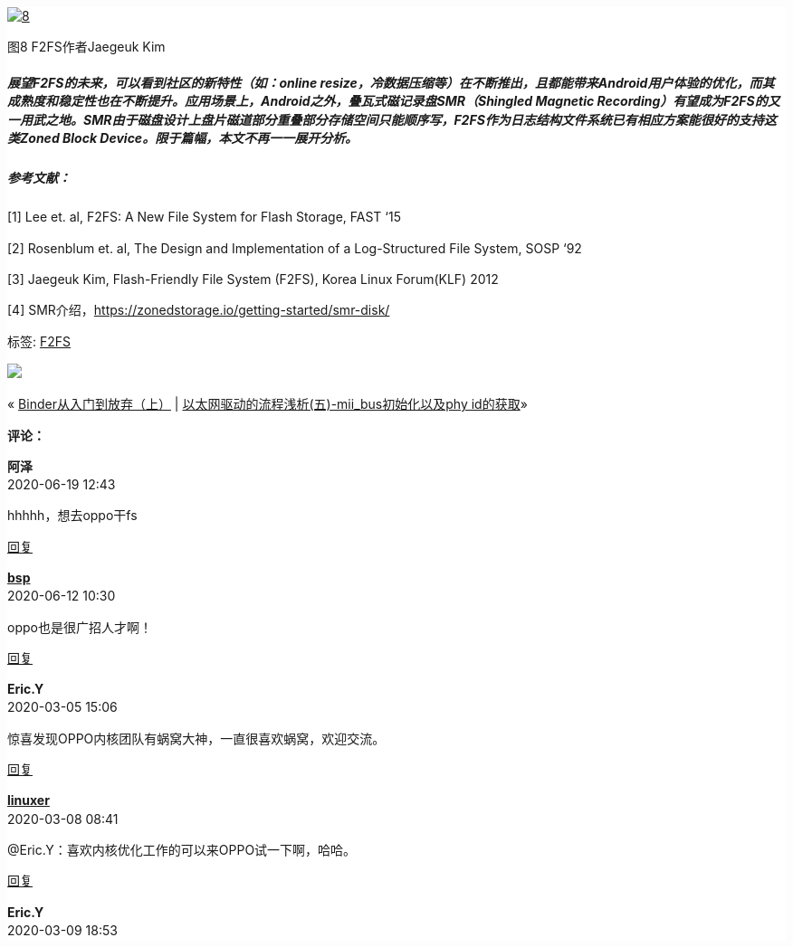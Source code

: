 [![8](http://www.wowotech.net/content/uploadfile/202001/63a31514d759601c7add63df93619e1c20200131122634.jpg "8")](http://www.wowotech.net/content/uploadfile/202001/310b03c6343d088f36ec9599596577c820200131122634.jpg)

图8 F2FS作者Jaegeuk Kim

##### 展望F2FS的未来，可以看到社区的新特性（如：online resize，冷数据压缩等）在不断推出，且都能带来Android用户体验的优化，而其成熟度和稳定性也在不断提升。应用场景上，Android之外，叠瓦式磁记录盘SMR（Shingled Magnetic Recording）有望成为F2FS的又一用武之地。SMR由于磁盘设计上盘片磁道部分重叠部分存储空间只能顺序写，F2FS作为日志结构文件系统已有相应方案能很好的支持这类Zoned Block Device。限于篇幅，本文不再一一展开分析。

##### 参考文献：

[1] Lee et. al, F2FS: A New File System for Flash Storage, FAST ‘15

[2] Rosenblum et. al, The Design and Implementation of a Log-Structured File System, SOSP ‘92

[3] Jaegeuk Kim, Flash-Friendly File System (F2FS), Korea Linux Forum(KLF) 2012

[4] SMR介绍，https://zonedstorage.io/getting-started/smr-disk/

标签: [F2FS](http://www.wowotech.net/tag/F2FS)

[![](http://www.wowotech.net/content/uploadfile/201605/ef3e1463542768.png)](http://www.wowotech.net/support_us.html)

« [Binder从入门到放弃（上）](http://www.wowotech.net/linux_kenrel/binder1.html) | [以太网驱动的流程浅析(五)-mii_bus初始化以及phy id的获取](http://www.wowotech.net/linux_kenrel/470.html)»

**评论：**

**阿泽**  
2020-06-19 12:43

hhhhh，想去oppo干fs

[回复](http://www.wowotech.net/filesystem/f2fs.html#comment-8031)

**[bsp](http://www.wowotech.net/)**  
2020-06-12 10:30

oppo也是很广招人才啊！

[回复](http://www.wowotech.net/filesystem/f2fs.html#comment-8023)

**Eric.Y**  
2020-03-05 15:06

惊喜发现OPPO内核团队有蜗窝大神，一直很喜欢蜗窝，欢迎交流。

[回复](http://www.wowotech.net/filesystem/f2fs.html#comment-7905)

**[linuxer](http://www.wowotech.net/)**  
2020-03-08 08:41

@Eric.Y：喜欢内核优化工作的可以来OPPO试一下啊，哈哈。

[回复](http://www.wowotech.net/filesystem/f2fs.html#comment-7908)

**Eric.Y**  
2020-03-09 18:53

